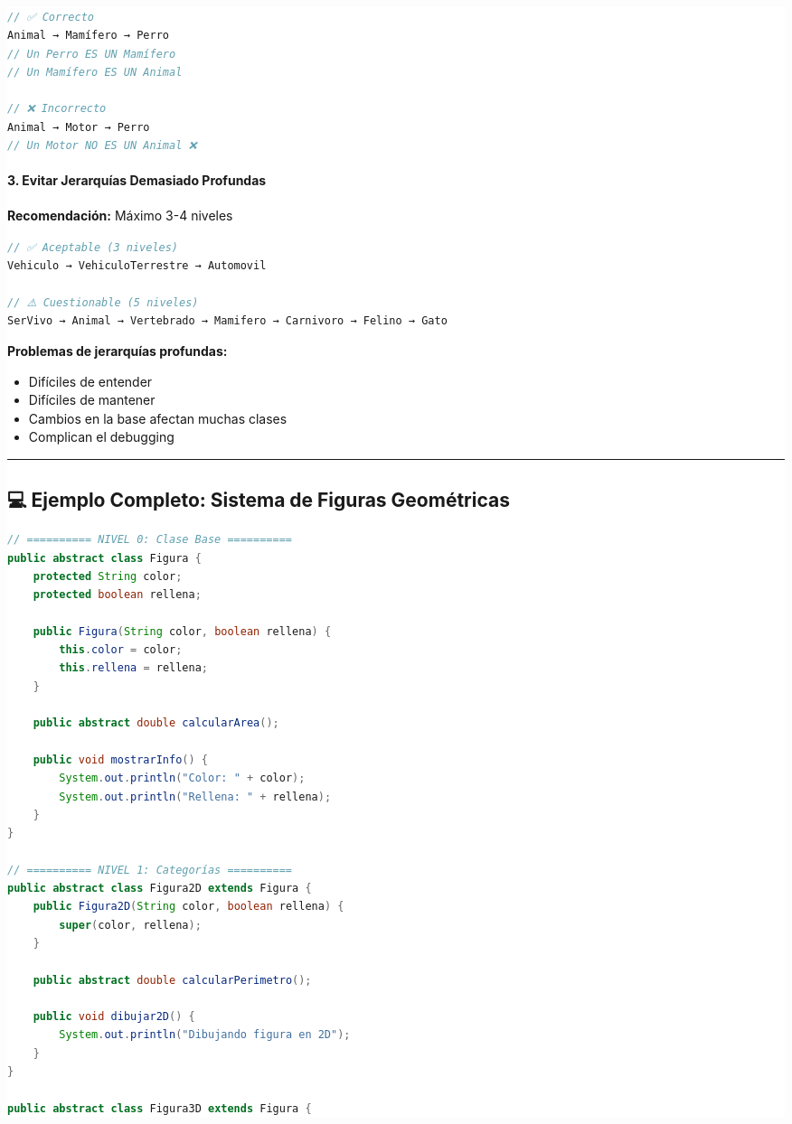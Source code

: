```java
// ✅ Correcto
Animal → Mamífero → Perro
// Un Perro ES UN Mamífero
// Un Mamífero ES UN Animal

// ❌ Incorrecto
Animal → Motor → Perro
// Un Motor NO ES UN Animal ❌
```

#### 3. **Evitar Jerarquías Demasiado Profundas**

**Recomendación:** Máximo 3-4 niveles

```java
// ✅ Aceptable (3 niveles)
Vehiculo → VehiculoTerrestre → Automovil

// ⚠️ Cuestionable (5 niveles)
SerVivo → Animal → Vertebrado → Mamifero → Carnivoro → Felino → Gato
```

**Problemas de jerarquías profundas:**
- Difíciles de entender
- Difíciles de mantener
- Cambios en la base afectan muchas clases
- Complican el debugging

---

## 💻 Ejemplo Completo: Sistema de Figuras Geométricas

```java
// ========== NIVEL 0: Clase Base ==========
public abstract class Figura {
    protected String color;
    protected boolean rellena;
    
    public Figura(String color, boolean rellena) {
        this.color = color;
        this.rellena = rellena;
    }
    
    public abstract double calcularArea();
    
    public void mostrarInfo() {
        System.out.println("Color: " + color);
        System.out.println("Rellena: " + rellena);
    }
}

// ========== NIVEL 1: Categorías ==========
public abstract class Figura2D extends Figura {
    public Figura2D(String color, boolean rellena) {
        super(color, rellena);
    }
    
    public abstract double calcularPerimetro();
    
    public void dibujar2D() {
        System.out.println("Dibujando figura en 2D");
    }
}

public abstract class Figura3D extends Figura {
```